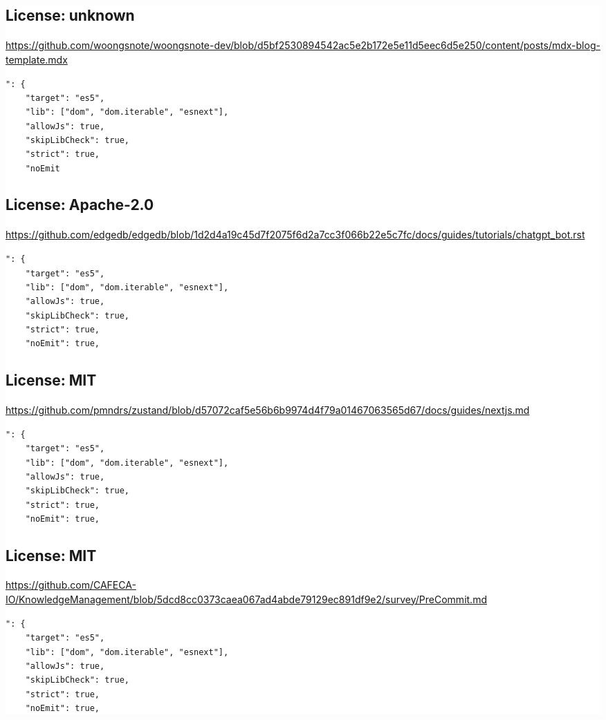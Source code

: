 
## License: unknown
https://github.com/woongsnote/woongsnote-dev/blob/d5bf2530894542ac5e2b172e5e11d5eec6d5e250/content/posts/mdx-blog-template.mdx

```
": {
    "target": "es5",
    "lib": ["dom", "dom.iterable", "esnext"],
    "allowJs": true,
    "skipLibCheck": true,
    "strict": true,
    "noEmit
```


## License: Apache-2.0
https://github.com/edgedb/edgedb/blob/1d2d4a19c45d7f2075f6d2a7cc3f066b22e5c7fc/docs/guides/tutorials/chatgpt_bot.rst

```
": {
    "target": "es5",
    "lib": ["dom", "dom.iterable", "esnext"],
    "allowJs": true,
    "skipLibCheck": true,
    "strict": true,
    "noEmit": true,
```


## License: MIT
https://github.com/pmndrs/zustand/blob/d57072caf5e56b6b9974d4f79a01467063565d67/docs/guides/nextjs.md

```
": {
    "target": "es5",
    "lib": ["dom", "dom.iterable", "esnext"],
    "allowJs": true,
    "skipLibCheck": true,
    "strict": true,
    "noEmit": true,
```


## License: MIT
https://github.com/CAFECA-IO/KnowledgeManagement/blob/5dcd8cc0373caea067ad4abde79129ec891df9e2/survey/PreCommit.md

```
": {
    "target": "es5",
    "lib": ["dom", "dom.iterable", "esnext"],
    "allowJs": true,
    "skipLibCheck": true,
    "strict": true,
    "noEmit": true,
```
